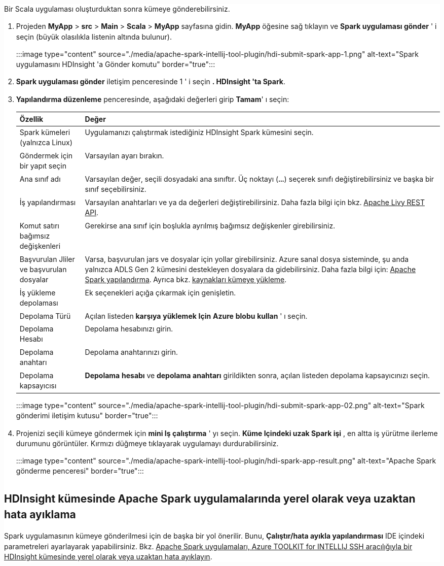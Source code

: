Bir Scala uygulaması oluşturduktan sonra kümeye gönderebilirsiniz.

1. Projeden **MyApp**  >  **src**  >  **Main**  >  **Scala**  >  **MyApp** sayfasına gidin.  **MyApp** öğesine sağ tıklayın ve **Spark uygulaması gönder** ' i seçin (büyük olasılıkla listenin altında bulunur).

      :::image type="content" source="./media/apache-spark-intellij-tool-plugin/hdi-submit-spark-app-1.png" alt-text="Spark uygulamasını HDInsight 'a Gönder komutu" border="true":::

2. **Spark uygulaması gönder** iletişim penceresinde 1 ' i seçin **. HDInsight 'ta Spark**.

3. **Yapılandırma düzenleme** penceresinde, aşağıdaki değerleri girip **Tamam**' ı seçin:

    |Özellik |Değer |
    |----|----|
    |Spark kümeleri (yalnızca Linux)|Uygulamanızı çalıştırmak istediğiniz HDInsight Spark kümesini seçin.|
    |Göndermek için bir yapıt seçin|Varsayılan ayarı bırakın.|
    |Ana sınıf adı|Varsayılan değer, seçili dosyadaki ana sınıftır. Üç noktayı (**...**) seçerek sınıfı değiştirebilirsiniz  ve başka bir sınıf seçebilirsiniz.|
    |İş yapılandırması|Varsayılan anahtarları ve ya da değerleri değiştirebilirsiniz. Daha fazla bilgi için bkz. [Apache Livy REST API](https://livy.incubator.apache.org/docs/latest/rest-api.html).|
    |Komut satırı bağımsız değişkenleri|Gerekirse ana sınıf için boşlukla ayrılmış bağımsız değişkenler girebilirsiniz.|
    |Başvurulan Jliler ve başvurulan dosyalar|Varsa, başvurulan jars ve dosyalar için yollar girebilirsiniz. Azure sanal dosya sisteminde, şu anda yalnızca ADLS Gen 2 kümesini destekleyen dosyalara da gidebilirsiniz. Daha fazla bilgi için: [Apache Spark yapılandırma](https://spark.apache.org/docs/latest/configuration.html#runtime-environment).  Ayrıca bkz. [kaynakları kümeye yükleme](../../storage/blobs/storage-quickstart-blobs-storage-explorer.md).|
    |İş yükleme depolaması|Ek seçenekleri açığa çıkarmak için genişletin.|
    |Depolama Türü|Açılan listeden **karşıya yüklemek Için Azure blobu kullan** ' ı seçin.|
    |Depolama Hesabı|Depolama hesabınızı girin.|
    |Depolama anahtarı|Depolama anahtarınızı girin.|
    |Depolama kapsayıcısı|**Depolama hesabı** ve **depolama anahtarı** girildikten sonra, açılan listeden depolama kapsayıcınızı seçin.|

    :::image type="content" source="./media/apache-spark-intellij-tool-plugin/hdi-submit-spark-app-02.png" alt-text="Spark gönderimi iletişim kutusu" border="true":::

4. Projenizi seçili kümeye göndermek için **mini Iş çalıştırma** ' yı seçin. **Küme Içindeki uzak Spark işi** , en altta iş yürütme ilerleme durumunu görüntüler. Kırmızı düğmeye tıklayarak uygulamayı durdurabilirsiniz.

    :::image type="content" source="./media/apache-spark-intellij-tool-plugin/hdi-spark-app-result.png" alt-text="Apache Spark gönderme penceresi" border="true":::

## <a name="debug-apache-spark-applications-locally-or-remotely-on-an-hdinsight-cluster"></a>HDInsight kümesinde Apache Spark uygulamalarında yerel olarak veya uzaktan hata ayıklama

Spark uygulamasının kümeye gönderilmesi için de başka bir yol önerilir. Bunu, **Çalıştır/hata ayıkla yapılandırması** IDE içindeki parametreleri ayarlayarak yapabilirsiniz. Bkz. [Apache Spark uygulamaları, Azure TOOLKIT for INTELLIJ SSH aracılığıyla bir HDInsight kümesinde yerel olarak veya uzaktan hata ayıklayın](apache-spark-intellij-tool-debug-remotely-through-ssh.md).
